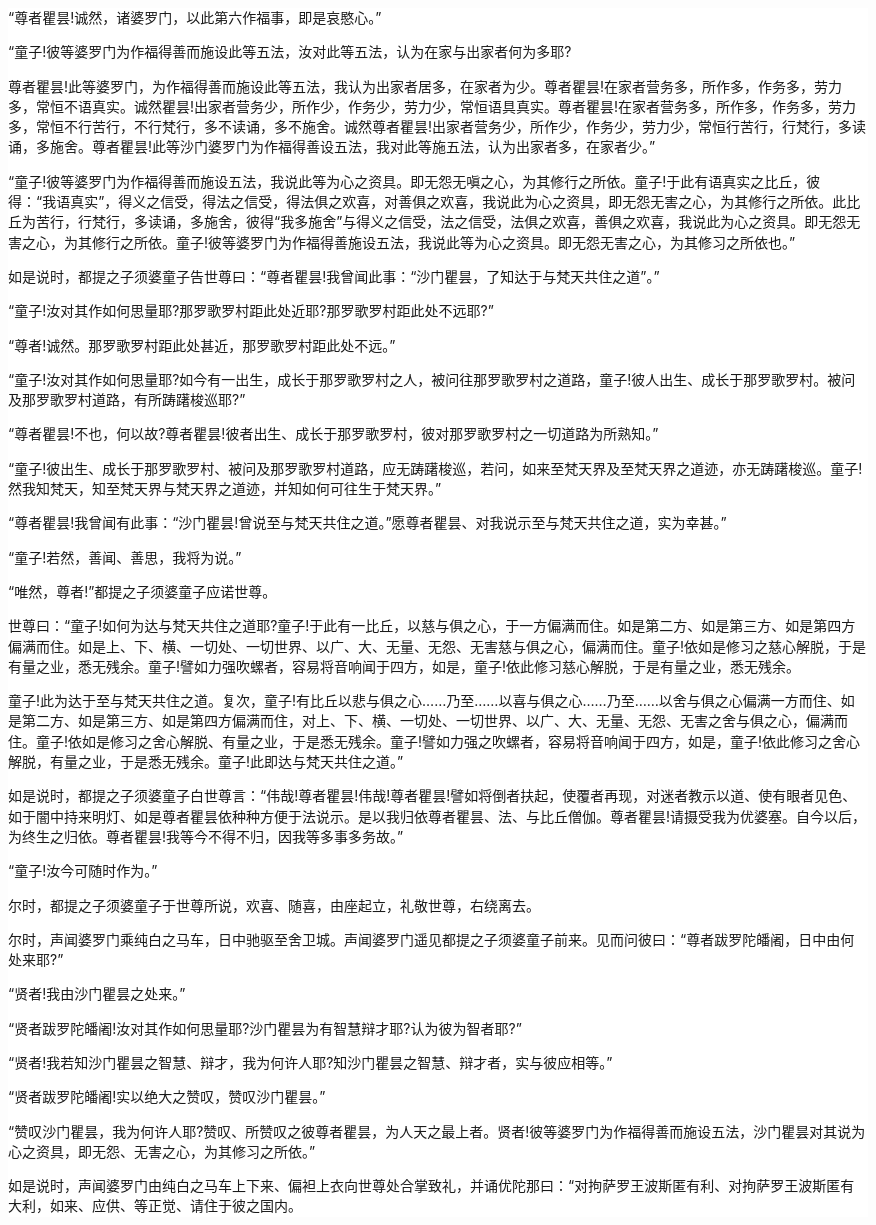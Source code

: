 “尊者瞿昙!诚然，诸婆罗门，以此第六作福事，即是哀愍心。”

“童子!彼等婆罗门为作福得善而施设此等五法，汝对此等五法，认为在家与出家者何为多耶?

尊者瞿昙!此等婆罗门，为作福得善而施设此等五法，我认为出家者居多，在家者为少。尊者瞿昙!在家者营务多，所作多，作务多，劳力多，常恒不语真实。诚然瞿昙!出家者营务少，所作少，作务少，劳力少，常恒语具真实。尊者瞿昙!在家者营务多，所作多，作务多，劳力多，常恒不行苦行，不行梵行，多不读诵，多不施舍。诚然尊者瞿昙!出家者营务少，所作少，作务少，劳力少，常恒行苦行，行梵行，多读诵，多施舍。尊者瞿昙!此等沙门婆罗门为作福得善设五法，我对此等施五法，认为出家者多，在家者少。”

“童子!彼等婆罗门为作福得善而施设五法，我说此等为心之资具。即无怨无嗔之心，为其修行之所依。童子!于此有语真实之比丘，彼得：“我语真实”，得义之信受，得法之信受，得法俱之欢喜，对善俱之欢喜，我说此为心之资具，即无怨无害之心，为其修行之所依。此比丘为苦行，行梵行，多读诵，多施舍，彼得“我多施舍”与得义之信受，法之信受，法俱之欢喜，善俱之欢喜，我说此为心之资具。即无怨无害之心，为其修行之所依。童子!彼等婆罗门为作福得善施设五法，我说此等为心之资具。即无怨无害之心，为其修习之所依也。”

如是说时，都提之子须婆童子告世尊曰：“尊者瞿昙!我曾闻此事：“沙门瞿昙，了知达于与梵天共住之道”。”

“童子!汝对其作如何思量耶?那罗歌罗村距此处近耶?那罗歌罗村距此处不远耶?”

“尊者!诚然。那罗歌罗村距此处甚近，那罗歌罗村距此处不远。”

“童子!汝对其作如何思量耶?如今有一出生，成长于那罗歌罗村之人，被问往那罗歌罗村之道路，童子!彼人出生、成长于那罗歌罗村。被问及那罗歌罗村道路，有所踌躇梭巡耶?”

“尊者瞿昙!不也，何以故?尊者瞿昙!彼者出生、成长于那罗歌罗村，彼对那罗歌罗村之一切道路为所熟知。”

“童子!彼出生、成长于那罗歌罗村、被问及那罗歌罗村道路，应无踌躇梭巡，若问，如来至梵天界及至梵天界之道迹，亦无踌躇梭巡。童子!然我知梵天，知至梵天界与梵天界之道迹，并知如何可往生于梵天界。” 

“尊者瞿昙!我曾闻有此事：“沙门瞿昙!曾说至与梵天共住之道。”愿尊者瞿昙、对我说示至与梵天共住之道，实为幸甚。”

“童子!若然，善闻、善思，我将为说。”

“唯然，尊者!”都提之子须婆童子应诺世尊。

世尊曰：“童子!如何为达与梵天共住之道耶?童子!于此有一比丘，以慈与俱之心，于一方偏满而住。如是第二方、如是第三方、如是第四方偏满而住。如是上、下、横、一切处、一切世界、以广、大、无量、无怨、无害慈与俱之心，偏满而住。童子!依如是修习之慈心解脱，于是有量之业，悉无残余。童子!譬如力强吹螺者，容易将音响闻于四方，如是，童子!依此修习慈心解脱，于是有量之业，悉无残余。

童子!此为达于至与梵天共住之道。复次，童子!有比丘以悲与俱之心……乃至……以喜与俱之心……乃至……以舍与俱之心偏满一方而住、如是第二方、如是第三方、如是第四方偏满而住，对上、下、横、一切处、一切世界、以广、大、无量、无怨、无害之舍与俱之心，偏满而住。童子!依如是修习之舍心解脱、有量之业，于是悉无残余。童子!譬如力强之吹螺者，容易将音响闻于四方，如是，童子!依此修习之舍心解脱，有量之业，于是悉无残余。童子!此即达与梵天共住之道。”

如是说时，都提之子须婆童子白世尊言：“伟哉!尊者瞿昙!伟哉!尊者瞿昙!譬如将倒者扶起，使覆者再现，对迷者教示以道、使有眼者见色、如于闇中持来明灯、如是尊者瞿昙依种种方便于法说示。是以我归依尊者瞿昙、法、与比丘僧伽。尊者瞿昙!请摄受我为优婆塞。自今以后，为终生之归依。尊者瞿昙!我等今不得不归，因我等多事多务故。”

“童子!汝今可随时作为。”

尔时，都提之子须婆童子于世尊所说，欢喜、随喜，由座起立，礼敬世尊，右绕离去。

尔时，声闻婆罗门乘纯白之马车，日中驰驱至舍卫城。声闻婆罗门遥见都提之子须婆童子前来。见而问彼曰：“尊者跋罗陀皤阇，日中由何处来耶?”

“贤者!我由沙门瞿昙之处来。”

“贤者跋罗陀皤阇!汝对其作如何思量耶?沙门瞿昙为有智慧辩才耶?认为彼为智者耶?”

“贤者!我若知沙门瞿昙之智慧、辩才，我为何许人耶?知沙门瞿昙之智慧、辩才者，实与彼应相等。”

“贤者跋罗陀皤阇!实以绝大之赞叹，赞叹沙门瞿昙。”

“赞叹沙门瞿昙，我为何许人耶?赞叹、所赞叹之彼尊者瞿昙，为人天之最上者。贤者!彼等婆罗门为作福得善而施设五法，沙门瞿昙对其说为心之资具，即无怨、无害之心，为其修习之所依。” 

如是说时，声闻婆罗门由纯白之马车上下来、偏袒上衣向世尊处合掌致礼，并诵优陀那曰：“对拘萨罗王波斯匿有利、对拘萨罗王波斯匿有大利，如来、应供、等正觉、请住于彼之国内。
